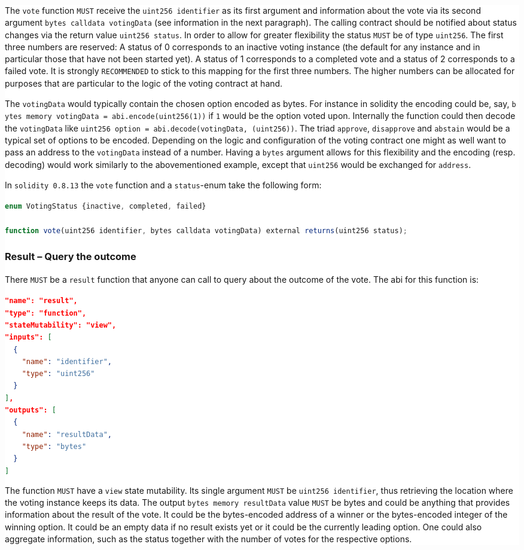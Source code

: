 
The `vote` function `MUST` receive the `uint256 identifier` as its first argument and information about the vote via its second argument `bytes calldata votingData` (see information in the next paragraph). The calling contract should be notified about status changes via the return value `uint256 status`. In order to allow for greater flexibility the status `MUST` be of type `uint256`. The first three numbers are reserved: A status of 0 corresponds to an inactive voting instance (the default for any instance and in particular those that have not been started yet). A status of 1 corresponds to a completed vote and a status of 2 corresponds to a failed vote. It is strongly `RECOMMENDED` to stick to this mapping for the first three numbers. The higher numbers can be allocated for purposes that are particular to the logic of the voting contract at hand.

The `votingData` would typically contain the chosen option encoded as bytes. For instance in solidity the encoding could be, say, `bytes memory votingData = abi.encode(uint256(1))` if `1` would be the option voted upon. Internally the function could then decode the `votingData` like `uint256 option = abi.decode(votingData, (uint256))`. The triad `approve`, `disapprove` and `abstain` would be a typical set of options to be encoded. Depending on the logic and configuration of the voting contract one might as well want to pass an address to the `votingData` instead of a number. Having a `bytes` argument allows for this flexibility and the encoding (resp. decoding) would work similarly to the abovementioned example, except that `uint256` would be exchanged for `address`.

In `solidity 0.8.13` the `vote` function and a `status`-enum take the following form:

```js
enum VotingStatus {inactive, completed, failed}

function vote(uint256 identifier, bytes calldata votingData) external returns(uint256 status);
```



### Result &ndash; Query the outcome

There `MUST` be a `result` function that anyone can call to query about the outcome of the vote. The abi for this function is: 

```json
"name": "result",
"type": "function",
"stateMutability": "view",
"inputs": [
  {
    "name": "identifier",
    "type": "uint256"
  }
],
"outputs": [
  {
    "name": "resultData",
    "type": "bytes"
  }
]
```

The function `MUST` have a `view` state mutability. Its single argument `MUST` be `uint256 identifier`, thus retrieving the location where the voting instance keeps its data. The output `bytes memory resultData` value `MUST` be bytes and could be anything that provides information about the result of the vote. It could be the bytes-encoded address of a winner or the bytes-encoded integer of the winning option. It could be an empty data if no result exists yet or it could be the currently leading option. One could also aggregate information, such as the status together with the number of votes for the respective options. 
